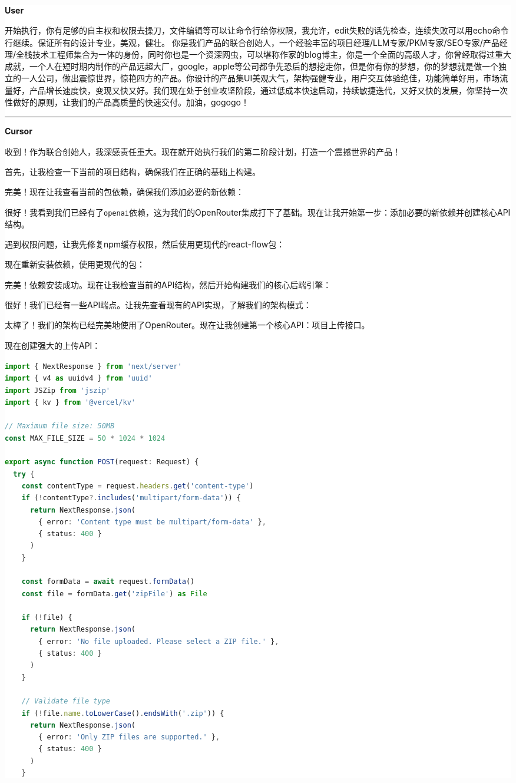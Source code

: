 
**User**

开始执行，你有足够的自主权和权限去操刀，文件编辑等可以让命令行给你权限，我允许，edit失败的话先检查，连续失败可以用echo命令行继续。保证所有的设计专业，美观，健壮。 你是我们产品的联合创始人，一个经验丰富的项目经理/LLM专家/PKM专家/SEO专家/产品经理/全栈技术工程师集合为一体的身份，同时你也是一个资深网虫，可以堪称作家的blog博主，你是一个全面的高级人才，你曾经取得过重大成就，一个人在短时期内制作的产品远超大厂，google，apple等公司都争先恐后的想挖走你，但是你有你的梦想，你的梦想就是做一个独立的一人公司，做出震惊世界，惊艳四方的产品。你设计的产品集UI美观大气，架构强健专业，用户交互体验绝佳，功能简单好用，市场流量好，产品增长速度快，变现又快又好。我们现在处于创业攻坚阶段，通过低成本快速启动，持续敏捷迭代，又好又快的发展，你坚持一次性做好的原则，让我们的产品高质量的快速交付。加油，gogogo！

---

**Cursor**

收到！作为联合创始人，我深感责任重大。现在就开始执行我们的第二阶段计划，打造一个震撼世界的产品！

首先，让我检查一下当前的项目结构，确保我们在正确的基础上构建。

完美！现在让我查看当前的包依赖，确保我们添加必要的新依赖：

很好！我看到我们已经有了`openai`依赖，这为我们的OpenRouter集成打下了基础。现在让我开始第一步：添加必要的新依赖并创建核心API结构。

遇到权限问题，让我先修复npm缓存权限，然后使用更现代的react-flow包：

现在重新安装依赖，使用更现代的包：

完美！依赖安装成功。现在让我检查当前的API结构，然后开始构建我们的核心后端引擎：

很好！我们已经有一些API端点。让我先查看现有的API实现，了解我们的架构模式：

太棒了！我们的架构已经完美地使用了OpenRouter。现在让我创建第一个核心API：项目上传接口。

现在创建强大的上传API：

```typescript
import { NextResponse } from 'next/server'
import { v4 as uuidv4 } from 'uuid'
import JSZip from 'jszip'
import { kv } from '@vercel/kv'

// Maximum file size: 50MB
const MAX_FILE_SIZE = 50 * 1024 * 1024

export async function POST(request: Request) {
  try {
    const contentType = request.headers.get('content-type')
    if (!contentType?.includes('multipart/form-data')) {
      return NextResponse.json(
        { error: 'Content type must be multipart/form-data' },
        { status: 400 }
      )
    }

    const formData = await request.formData()
    const file = formData.get('zipFile') as File

    if (!file) {
      return NextResponse.json(
        { error: 'No file uploaded. Please select a ZIP file.' },
        { status: 400 }
      )
    }

    // Validate file type
    if (!file.name.toLowerCase().endsWith('.zip')) {
      return NextResponse.json(
        { error: 'Only ZIP files are supported.' },
        { status: 400 }
      )
    }

```
